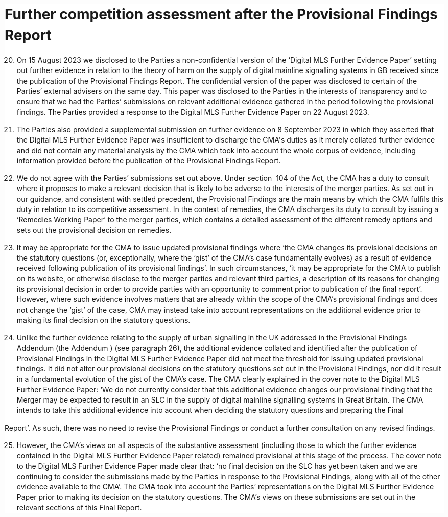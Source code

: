# Further competition assessment after the Provisional Findings Report

20. On 15 August 2023 we disclosed to the Parties a non-confidential version of the ‘Digital MLS Further Evidence Paper’ setting out further evidence in relation to the theory of harm on the supply of digital mainline signalling systems in GB received since the publication of the Provisional Findings Report. The confidential version of the paper was disclosed to certain of the Parties’ external advisers on the same day. This paper was disclosed to the Parties in the interests of transparency and to ensure that we had the Parties’ submissions on relevant additional evidence gathered in the period following the provisional findings. The Parties provided a response to the Digital MLS Further Evidence Paper on 22 August 2023.

21. The Parties also provided a supplemental submission on further evidence on 8 September 2023 in which they asserted that the Digital MLS Further Evidence Paper was insufficient to discharge the CMA's duties as it merely collated further evidence and did not contain any material analysis by the CMA which took into account the whole corpus of evidence, including information provided before the publication of the Provisional Findings Report.

22. We do not agree with the Parties’ submissions set out above. Under section $\ 104$ of the Act, the CMA has a duty to consult where it proposes to make a relevant decision that is likely to be adverse to the interests of the merger parties. As set out in our guidance, and consistent with settled precedent, the Provisional Findings are the main means by which the CMA fulfils this duty in relation to its competitive assessment. In the context of remedies, the CMA discharges its duty to consult by issuing a ‘Remedies Working Paper’ to the merger parties, which contains a detailed assessment of the different remedy options and sets out the provisional decision on remedies.

23. It may be appropriate for the CMA to issue updated provisional findings where ‘the CMA changes its provisional decisions on the statutory questions (or, exceptionally, where the ‘gist’ of the CMA’s case fundamentally evolves) as a result of evidence received following publication of its provisional findings’. In such circumstances, ‘it may be appropriate for the CMA to publish on its website, or otherwise disclose to the merger parties and relevant third parties, a description of its reasons for changing its provisional decision in order to provide parties with an opportunity to comment prior to publication of the final report’. However, where such evidence involves matters that are already within the scope of the CMA’s provisional findings and does not change the ‘gist’ of the case, CMA may instead take into account representations on the additional evidence prior to making its final decision on the statutory questions.

24. Unlike the further evidence relating to the supply of urban signalling in the UK addressed in the Provisional Findings Addendum (the Addendum ) (see paragraph 26), the additional evidence collated and identified after the publication of Provisional Findings in the Digital MLS Further Evidence Paper did not meet the threshold for issuing updated provisional findings. It did not alter our provisional decisions on the statutory questions set out in the Provisional Findings, nor did it result in a fundamental evolution of the gist of the CMA’s case. The CMA clearly explained in the cover note to the Digital MLS Further Evidence Paper: ‘We do not currently consider that this additional evidence changes our provisional finding that the Merger may be expected to result in an SLC in the supply of digital mainline signalling systems in Great Britain. The CMA intends to take this additional evidence into account when deciding the statutory questions and preparing the Final


Report’. As such, there was no need to revise the Provisional Findings or conduct a further consultation on any revised findings.

25. However, the CMA’s views on all aspects of the substantive assessment (including those to which the further evidence contained in the Digital MLS Further Evidence Paper related) remained provisional at this stage of the process. The cover note to the Digital MLS Further Evidence Paper made clear that: ‘no final decision on the SLC has yet been taken and we are continuing to consider the submissions made by the Parties in response to the Provisional Findings, along with all of the other evidence available to the CMA’. The CMA took into account the Parties’ representations on the Digital MLS Further Evidence Paper prior to making its decision on the statutory questions. The CMA’s views on these submissions are set out in the relevant sections of this Final Report.
